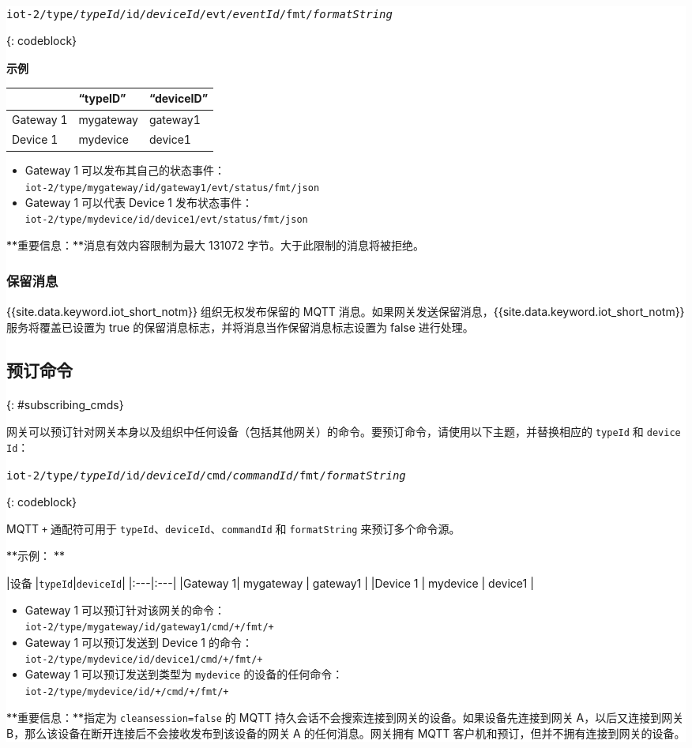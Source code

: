 <pre class="pre">iot-2/type/<var class="keyword varname">typeId</var>/id/<var class="keyword varname">deviceId</var>/evt/<var class="keyword varname">eventId</var>/fmt/<var class="keyword varname">formatString</var></pre>
{: codeblock}


**示例**


|    |“typeID”|“deviceID”|
|:---|:---|:---|
|Gateway 1 |mygateway |gateway1 |
|Device 1 |mydevice |device1 |

-   Gateway 1 可以发布其自己的状态事件：  
    `iot-2/type/mygateway/id/gateway1/evt/status/fmt/json`
-   Gateway 1 可以代表 Device 1 发布状态事件：  
    `iot-2/type/mydevice/id/device1/evt/status/fmt/json`

**重要信息：**消息有效内容限制为最大 131072 字节。大于此限制的消息将被拒绝。

### 保留消息
{{site.data.keyword.iot_short_notm}} 组织无权发布保留的 MQTT 消息。如果网关发送保留消息，{{site.data.keyword.iot_short_notm}} 服务将覆盖已设置为 true 的保留消息标志，并将消息当作保留消息标志设置为 false 进行处理。

## 预订命令
{: #subscribing_cmds}

网关可以预订针对网关本身以及组织中任何设备（包括其他网关）的命令。要预订命令，请使用以下主题，并替换相应的 `typeId` 和 `deviceId`：

<pre class="pre">iot-2/type/<var class="keyword varname">typeId</var>/id/<var class="keyword varname">deviceId</var>/cmd/<var class="keyword varname">commandId</var>/fmt/<var class="keyword varname">formatString</var></pre>
{: codeblock}

MQTT `+` 通配符可用于 `typeId`、`deviceId`、`commandId` 和 `formatString` 来预订多个命令源。

**示例：
**

|设备 |`typeId`|`deviceId`|
|:---|:---|
|Gateway 1| mygateway   | gateway1   |
|Device 1 | mydevice    | device1    |


-   Gateway 1 可以预订针对该网关的命令：  
    `iot-2/type/mygateway/id/gateway1/cmd/+/fmt/+`
-   Gateway 1 可以预订发送到 Device 1 的命令：  
    `iot-2/type/mydevice/id/device1/cmd/+/fmt/+`
-   Gateway 1 可以预订发送到类型为 `mydevice` 的设备的任何命令：  
     `iot-2/type/mydevice/id/+/cmd/+/fmt/+`

**重要信息：**指定为 `cleansession=false` 的 MQTT 持久会话不会搜索连接到网关的设备。如果设备先连接到网关 A，以后又连接到网关 B，那么该设备在断开连接后不会接收发布到该设备的网关 A 的任何消息。网关拥有 MQTT 客户机和预订，但并不拥有连接到网关的设备。

